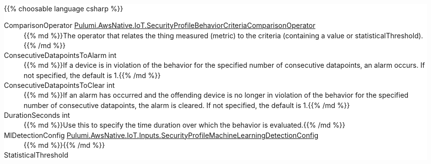 {{% choosable language csharp %}}
<dl class="resources-properties"><dt class="property-optional"
            title="Optional">
        <span id="comparisonoperator_csharp">
<a href="#comparisonoperator_csharp" style="color: inherit; text-decoration: inherit;">Comparison<wbr>Operator</a>
</span>
        <span class="property-indicator"></span>
        <span class="property-type"><a href="#securityprofilebehaviorcriteriacomparisonoperator">Pulumi.<wbr>Aws<wbr>Native.<wbr>Io<wbr>T.<wbr>Security<wbr>Profile<wbr>Behavior<wbr>Criteria<wbr>Comparison<wbr>Operator</a></span>
    </dt>
    <dd>{{% md %}}The operator that relates the thing measured (metric) to the criteria (containing a value or statisticalThreshold).{{% /md %}}</dd><dt class="property-optional"
            title="Optional">
        <span id="consecutivedatapointstoalarm_csharp">
<a href="#consecutivedatapointstoalarm_csharp" style="color: inherit; text-decoration: inherit;">Consecutive<wbr>Datapoints<wbr>To<wbr>Alarm</a>
</span>
        <span class="property-indicator"></span>
        <span class="property-type">int</span>
    </dt>
    <dd>{{% md %}}If a device is in violation of the behavior for the specified number of consecutive datapoints, an alarm occurs. If not specified, the default is 1.{{% /md %}}</dd><dt class="property-optional"
            title="Optional">
        <span id="consecutivedatapointstoclear_csharp">
<a href="#consecutivedatapointstoclear_csharp" style="color: inherit; text-decoration: inherit;">Consecutive<wbr>Datapoints<wbr>To<wbr>Clear</a>
</span>
        <span class="property-indicator"></span>
        <span class="property-type">int</span>
    </dt>
    <dd>{{% md %}}If an alarm has occurred and the offending device is no longer in violation of the behavior for the specified number of consecutive datapoints, the alarm is cleared. If not specified, the default is 1.{{% /md %}}</dd><dt class="property-optional"
            title="Optional">
        <span id="durationseconds_csharp">
<a href="#durationseconds_csharp" style="color: inherit; text-decoration: inherit;">Duration<wbr>Seconds</a>
</span>
        <span class="property-indicator"></span>
        <span class="property-type">int</span>
    </dt>
    <dd>{{% md %}}Use this to specify the time duration over which the behavior is evaluated.{{% /md %}}</dd><dt class="property-optional"
            title="Optional">
        <span id="mldetectionconfig_csharp">
<a href="#mldetectionconfig_csharp" style="color: inherit; text-decoration: inherit;">Ml<wbr>Detection<wbr>Config</a>
</span>
        <span class="property-indicator"></span>
        <span class="property-type"><a href="#securityprofilemachinelearningdetectionconfig">Pulumi.<wbr>Aws<wbr>Native.<wbr>Io<wbr>T.<wbr>Inputs.<wbr>Security<wbr>Profile<wbr>Machine<wbr>Learning<wbr>Detection<wbr>Config</a></span>
    </dt>
    <dd>{{% md %}}{{% /md %}}</dd><dt class="property-optional"
            title="Optional">
        <span id="statisticalthreshold_csharp">
<a href="#statisticalthreshold_csharp" style="color: inherit; text-decoration: inherit;">Statistical<wbr>Threshold</a>
</span>
        <span class="property-indicator"></span>